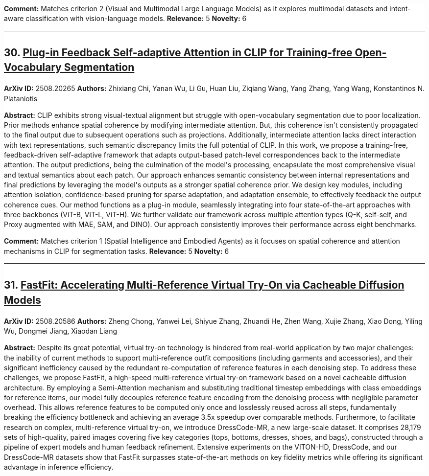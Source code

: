**Comment:** Matches criterion 2 (Visual and Multimodal Large Language Models) as it explores multimodal datasets and intent-aware classification with vision-language models.
**Relevance:** 5
**Novelty:** 6

---

## 30. [Plug-in Feedback Self-adaptive Attention in CLIP for Training-free Open-Vocabulary Segmentation](https://arxiv.org/abs/2508.20265) <a id="link30"></a>
**ArXiv ID:** 2508.20265
**Authors:** Zhixiang Chi, Yanan Wu, Li Gu, Huan Liu, Ziqiang Wang, Yang Zhang, Yang Wang, Konstantinos N. Plataniotis

**Abstract:**  CLIP exhibits strong visual-textual alignment but struggle with open-vocabulary segmentation due to poor localization. Prior methods enhance spatial coherence by modifying intermediate attention. But, this coherence isn't consistently propagated to the final output due to subsequent operations such as projections. Additionally, intermediate attention lacks direct interaction with text representations, such semantic discrepancy limits the full potential of CLIP.   In this work, we propose a training-free, feedback-driven self-adaptive framework that adapts output-based patch-level correspondences back to the intermediate attention. The output predictions, being the culmination of the model's processing, encapsulate the most comprehensive visual and textual semantics about each patch. Our approach enhances semantic consistency between internal representations and final predictions by leveraging the model's outputs as a stronger spatial coherence prior. We design key modules, including attention isolation, confidence-based pruning for sparse adaptation, and adaptation ensemble, to effectively feedback the output coherence cues. Our method functions as a plug-in module, seamlessly integrating into four state-of-the-art approaches with three backbones (ViT-B, ViT-L, ViT-H). We further validate our framework across multiple attention types (Q-K, self-self, and Proxy augmented with MAE, SAM, and DINO). Our approach consistently improves their performance across eight benchmarks.

**Comment:** Matches criterion 1 (Spatial Intelligence and Embodied Agents) as it focuses on spatial coherence and attention mechanisms in CLIP for segmentation tasks.
**Relevance:** 5
**Novelty:** 6

---

## 31. [FastFit: Accelerating Multi-Reference Virtual Try-On via Cacheable Diffusion Models](https://arxiv.org/abs/2508.20586) <a id="link31"></a>
**ArXiv ID:** 2508.20586
**Authors:** Zheng Chong, Yanwei Lei, Shiyue Zhang, Zhuandi He, Zhen Wang, Xujie Zhang, Xiao Dong, Yiling Wu, Dongmei Jiang, Xiaodan Liang

**Abstract:**  Despite its great potential, virtual try-on technology is hindered from real-world application by two major challenges: the inability of current methods to support multi-reference outfit compositions (including garments and accessories), and their significant inefficiency caused by the redundant re-computation of reference features in each denoising step. To address these challenges, we propose FastFit, a high-speed multi-reference virtual try-on framework based on a novel cacheable diffusion architecture. By employing a Semi-Attention mechanism and substituting traditional timestep embeddings with class embeddings for reference items, our model fully decouples reference feature encoding from the denoising process with negligible parameter overhead. This allows reference features to be computed only once and losslessly reused across all steps, fundamentally breaking the efficiency bottleneck and achieving an average 3.5x speedup over comparable methods. Furthermore, to facilitate research on complex, multi-reference virtual try-on, we introduce DressCode-MR, a new large-scale dataset. It comprises 28,179 sets of high-quality, paired images covering five key categories (tops, bottoms, dresses, shoes, and bags), constructed through a pipeline of expert models and human feedback refinement. Extensive experiments on the VITON-HD, DressCode, and our DressCode-MR datasets show that FastFit surpasses state-of-the-art methods on key fidelity metrics while offering its significant advantage in inference efficiency.
